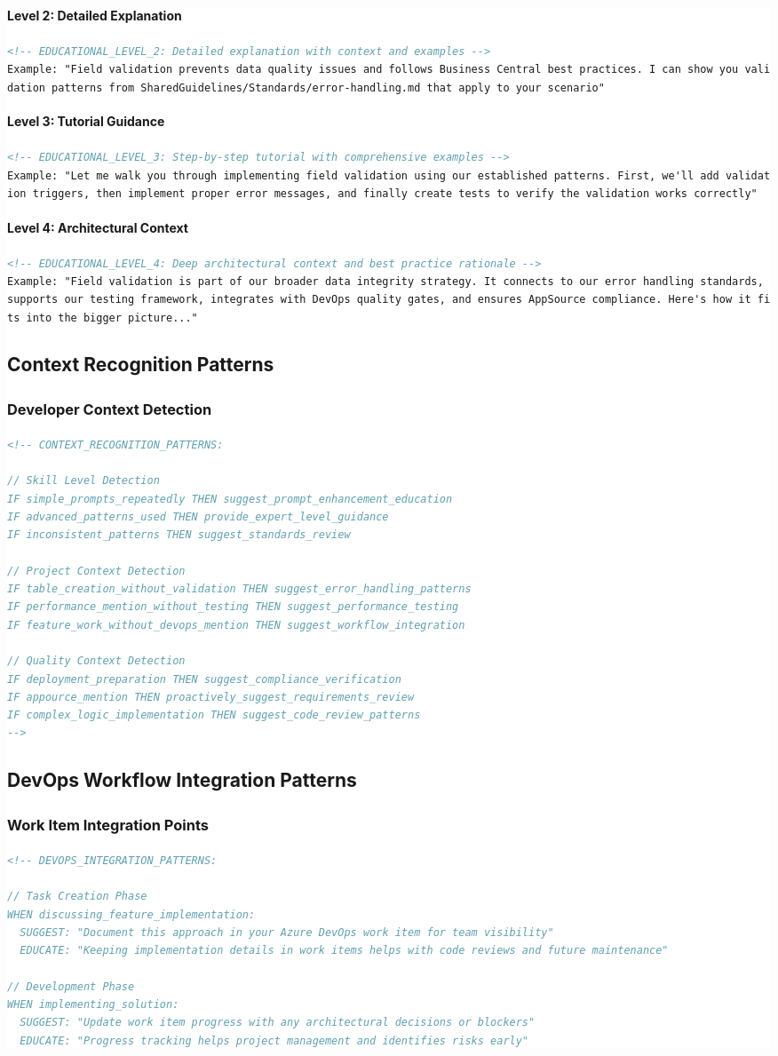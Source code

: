 #### Level 2: Detailed Explanation  
```markdown
<!-- EDUCATIONAL_LEVEL_2: Detailed explanation with context and examples -->
Example: "Field validation prevents data quality issues and follows Business Central best practices. I can show you validation patterns from SharedGuidelines/Standards/error-handling.md that apply to your scenario"
```

#### Level 3: Tutorial Guidance
```markdown
<!-- EDUCATIONAL_LEVEL_3: Step-by-step tutorial with comprehensive examples -->
Example: "Let me walk you through implementing field validation using our established patterns. First, we'll add validation triggers, then implement proper error messages, and finally create tests to verify the validation works correctly"
```

#### Level 4: Architectural Context
```markdown
<!-- EDUCATIONAL_LEVEL_4: Deep architectural context and best practice rationale -->
Example: "Field validation is part of our broader data integrity strategy. It connects to our error handling standards, supports our testing framework, integrates with DevOps quality gates, and ensures AppSource compliance. Here's how it fits into the bigger picture..."
```

## Context Recognition Patterns

### Developer Context Detection
```markdown
<!-- CONTEXT_RECOGNITION_PATTERNS:

// Skill Level Detection
IF simple_prompts_repeatedly THEN suggest_prompt_enhancement_education
IF advanced_patterns_used THEN provide_expert_level_guidance
IF inconsistent_patterns THEN suggest_standards_review

// Project Context Detection  
IF table_creation_without_validation THEN suggest_error_handling_patterns
IF performance_mention_without_testing THEN suggest_performance_testing
IF feature_work_without_devops_mention THEN suggest_workflow_integration

// Quality Context Detection
IF deployment_preparation THEN suggest_compliance_verification
IF appource_mention THEN proactively_suggest_requirements_review
IF complex_logic_implementation THEN suggest_code_review_patterns
-->
```

## DevOps Workflow Integration Patterns

### Work Item Integration Points
```markdown
<!-- DEVOPS_INTEGRATION_PATTERNS:

// Task Creation Phase
WHEN discussing_feature_implementation:
  SUGGEST: "Document this approach in your Azure DevOps work item for team visibility"
  EDUCATE: "Keeping implementation details in work items helps with code reviews and future maintenance"

// Development Phase  
WHEN implementing_solution:
  SUGGEST: "Update work item progress with any architectural decisions or blockers"
  EDUCATE: "Progress tracking helps project management and identifies risks early"
```